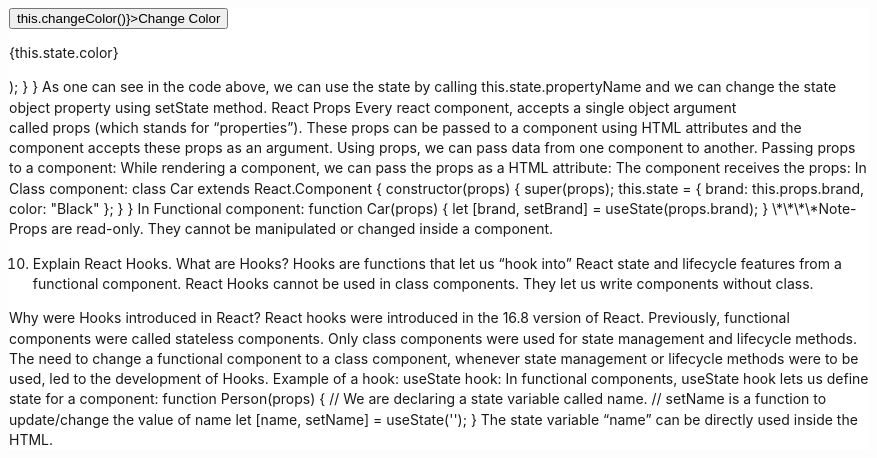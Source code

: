 <div>
<button onClick={() => this.changeColor()}>Change Color</button>
<p>{this.state.color}</p>
</div>
);
}
}
As one can see in the code above, we can use the state by calling this.state.propertyName and we can change the state object property using setState method.
React Props
Every react component, accepts a single object argument called props (which stands for “properties”).
These props can be passed to a component using HTML attributes and the component accepts these props as an argument.
Using props, we can pass data from one component to another.
Passing props to a component:
While rendering a component, we can pass the props as a HTML attribute:
<Car brand="Mercedes"/>
The component receives the props:
In Class component:
class Car extends React.Component {
constructor(props) {
super(props);
this.state = {
brand: this.props.brand,
color: "Black"
};
}
}
In Functional component:
function Car(props) {
let [brand, setBrand] = useState(props.brand);
}
\*\*\*\*Note- Props are read-only. They cannot be manipulated or changed inside a component.

10. Explain React Hooks.
    What are Hooks? Hooks are functions that let us “hook into” React state and lifecycle features from a functional component.
    React Hooks cannot be used in class components. They let us write components without class.

Why were Hooks introduced in React?
React hooks were introduced in the 16.8 version of React.
Previously, functional components were called stateless components. Only class components were used for state management and lifecycle methods.
The need to change a functional component to a class component, whenever state management or lifecycle methods were to be used, led to the development of Hooks.
Example of a hook:
useState hook:
In functional components, useState hook lets us define state for a component:
function Person(props) {
// We are declaring a state variable called name.
// setName is a function to update/change the value of name
let [name, setName] = useState('');
}
The state variable “name” can be directly used inside the HTML.
